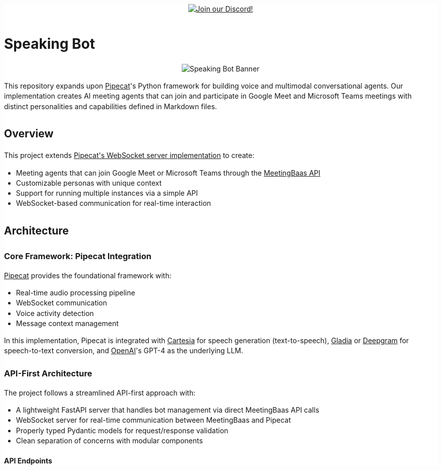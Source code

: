 <p align="center"><a href="https://discord.com/invite/dsvFgDTr6c"><img height="60px" src="https://user-images.githubusercontent.com/31022056/158916278-4504b838-7ecb-4ab9-a900-7dc002aade78.png" alt="Join our Discord!"></a></p>

# Speaking Bot

<p align="center">
  <img src="./images/SpeakingBot.png" alt="Speaking Bot Banner" width="100%">
</p>

This repository expands upon [Pipecat](https://github.com/pipecat-ai/pipecat)'s Python framework for building voice and multimodal conversational agents. Our implementation creates AI meeting agents that can join and participate in Google Meet and Microsoft Teams meetings with distinct personalities and capabilities defined in Markdown files.

## Overview

This project extends [Pipecat's WebSocket server implementation](https://github.com/pipecat-ai/pipecat/tree/main/examples/websocket-server) to create:

- Meeting agents that can join Google Meet or Microsoft Teams through the [MeetingBaas API](https://meetingbaas.com)
- Customizable personas with unique context
- Support for running multiple instances via a simple API
- WebSocket-based communication for real-time interaction

## Architecture

### Core Framework: Pipecat Integration

[Pipecat](https://github.com/pipecat-ai/pipecat) provides the foundational framework with:

- Real-time audio processing pipeline
- WebSocket communication
- Voice activity detection
- Message context management

In this implementation, Pipecat is integrated with [Cartesia](https://www.cartesia.ai/) for speech generation (text-to-speech), [Gladia](https://www.gladia.io/) or [Deepgram](https://deepgram.com/) for speech-to-text conversion, and [OpenAI](https://platform.openai.com/)'s GPT-4 as the underlying LLM.

### API-First Architecture

The project follows a streamlined API-first approach with:

- A lightweight FastAPI server that handles bot management via direct MeetingBaas API calls
- WebSocket server for real-time communication between MeetingBaas and Pipecat
- Properly typed Pydantic models for request/response validation
- Clean separation of concerns with modular components

#### API Endpoints
